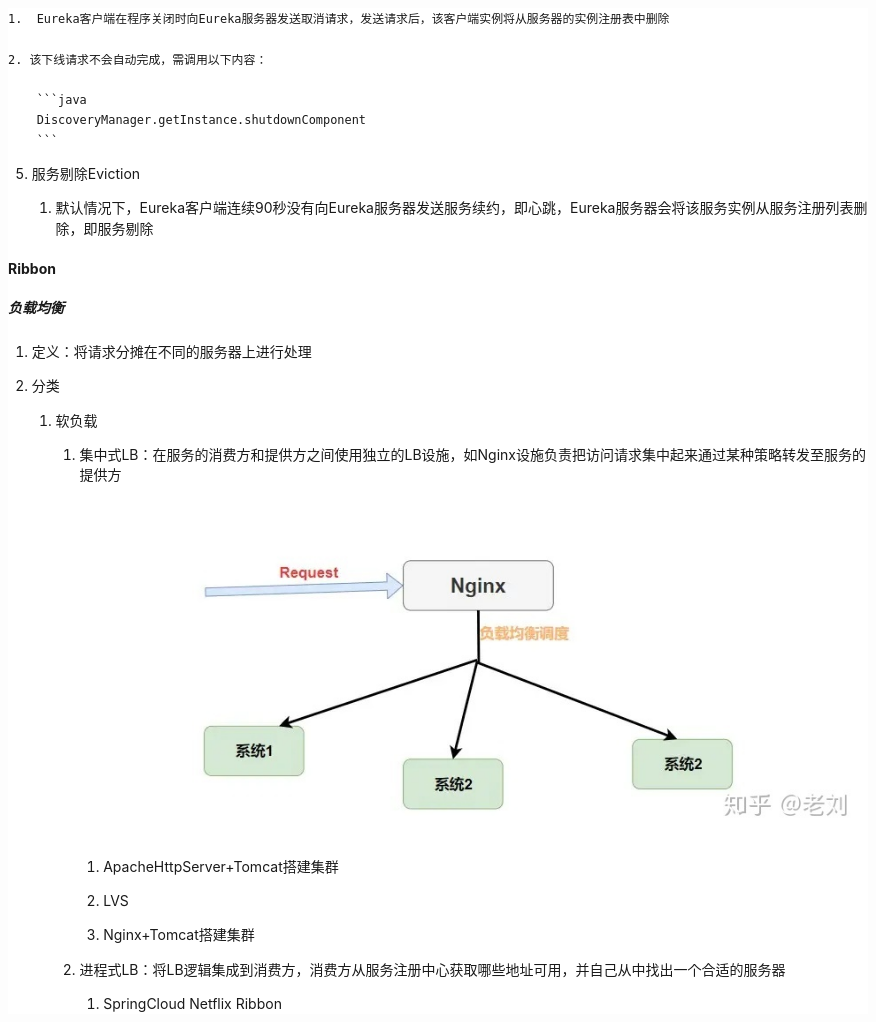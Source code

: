     1.  Eureka客户端在程序关闭时向Eureka服务器发送取消请求，发送请求后，该客户端实例将从服务器的实例注册表中删除
    
    2. 该下线请求不会自动完成，需调用以下内容：
            
        ```java
        DiscoveryManager.getInstance.shutdownComponent
        ```
    
5. 服务剔除Eviction

    1. 默认情况下，Eureka客户端连续90秒没有向Eureka服务器发送服务续约，即心跳，Eureka服务器会将该服务实例从服务注册列表删除，即服务剔除

#### Ribbon

##### 负载均衡

1. 定义：将请求分摊在不同的服务器上进行处理

2. 分类
    
    1. 软负载
    
        1. 集中式LB：在服务的消费方和提供方之间使用独立的LB设施，如Nginx设施负责把访问请求集中起来通过某种策略转发至服务的提供方
    
            ![LBNginx.png](images/LBNginx.png)
        
            1. ApacheHttpServer+Tomcat搭建集群
        
            2. LVS
        
            3. Nginx+Tomcat搭建集群
        
        2. 进程式LB：将LB逻辑集成到消费方，消费方从服务注册中心获取哪些地址可用，并自己从中找出一个合适的服务器
        
            1. SpringCloud Netflix Ribbon
    
